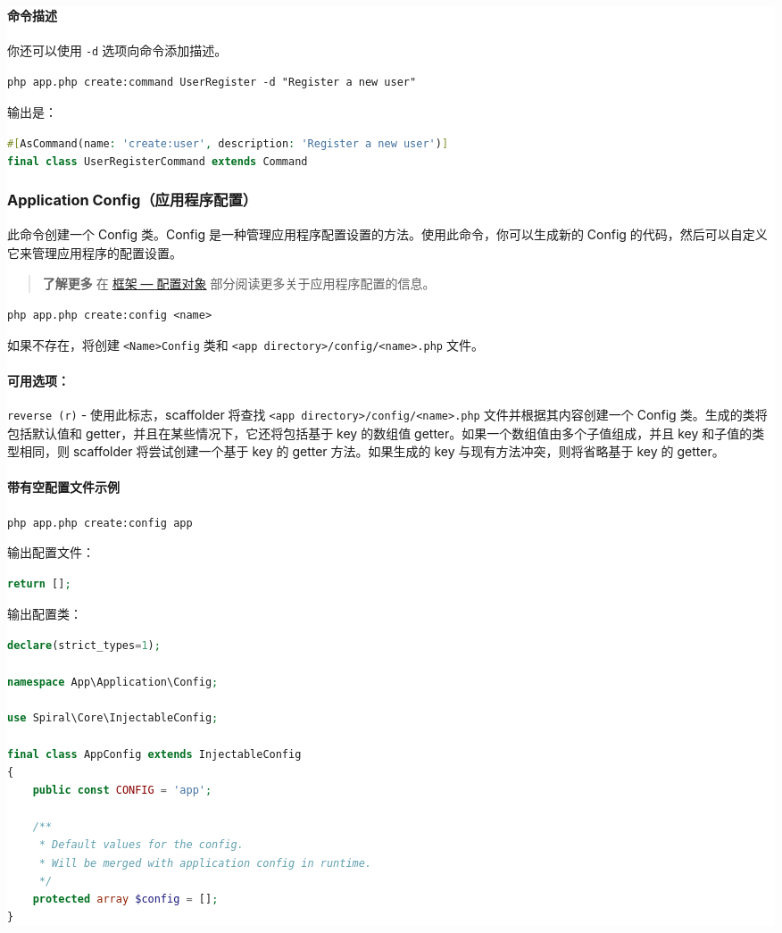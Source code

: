 #### 命令描述

你还可以使用 `-d` 选项向命令添加描述。

```terminal
php app.php create:command UserRegister -d "Register a new user"
```

输出是：

```php app/src/Endpoint/Console/UserRegisterCommand.php
#[AsCommand(name: 'create:user', description: 'Register a new user')]
final class UserRegisterCommand extends Command
```

### Application Config（应用程序配置）

此命令创建一个 Config 类。Config 是一种管理应用程序配置设置的方法。使用此命令，你可以生成新的 Config 的代码，然后可以自定义它来管理应用程序的配置设置。

> **了解更多**
> 在 [框架 — 配置对象](../framework/config.md) 部分阅读更多关于应用程序配置的信息。

```terminal
php app.php create:config <name>
```

如果不存在，将创建 `<Name>Config` 类和 `<app directory>/config/<name>.php` 文件。

#### 可用选项：

`reverse (r)` - 使用此标志，scaffolder 将查找 `<app directory>/config/<name>.php` 文件并根据其内容创建一个 Config 类。生成的类将包括默认值和 getter，并且在某些情况下，它还将包括基于 key 的数组值 getter。如果一个数组值由多个子值组成，并且 key 和子值的类型相同，则 scaffolder 将尝试创建一个基于 key 的 getter 方法。如果生成的 key 与现有方法冲突，则将省略基于 key 的 getter。

#### 带有空配置文件示例

```terminal
php app.php create:config app
```

输出配置文件：

```php app/config/app.php
return [];
```

输出配置类：

```php app/src/Application/Config/AppConfig.php
declare(strict_types=1);

namespace App\Application\Config;

use Spiral\Core\InjectableConfig;

final class AppConfig extends InjectableConfig
{
    public const CONFIG = 'app';

    /**
     * Default values for the config.
     * Will be merged with application config in runtime.
     */
    protected array $config = [];
}
```
